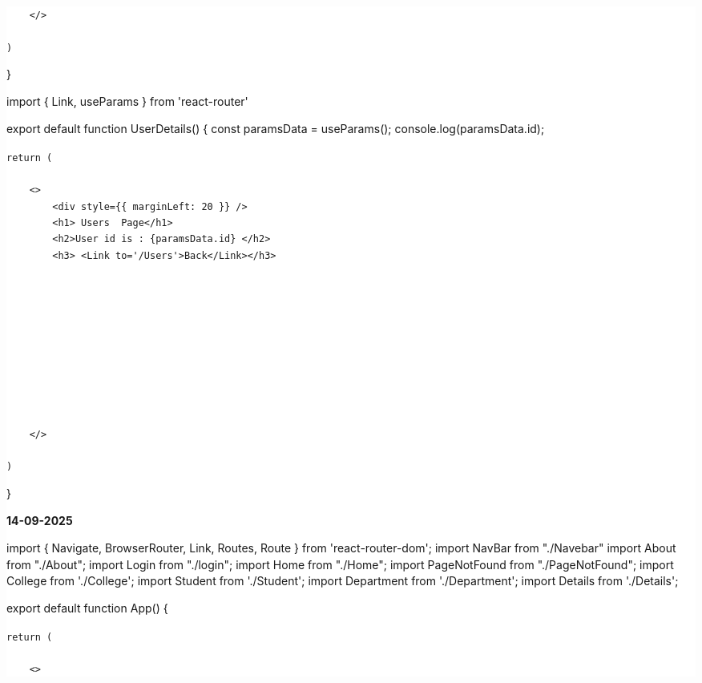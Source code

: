 
        </>

    )
}


import { Link, useParams } from 'react-router'


export default function UserDetails() {
    const paramsData = useParams();
    console.log(paramsData.id);

    return (

        <>
            <div style={{ marginLeft: 20 }} />
            <h1> Users  Page</h1>
            <h2>User id is : {paramsData.id} </h2>
            <h3> <Link to='/Users'>Back</Link></h3>










        </>

    )
}















**14-09-2025**

import { Navigate, BrowserRouter, Link, Routes, Route } from 'react-router-dom';
import NavBar from "./Navebar"
import About from "./About";
import Login from "./login";
import Home from "./Home";
import PageNotFound from "./PageNotFound";
import College from './College';
import Student from './Student';
import Department from './Department';
import Details from './Details';

export default function App() {

    return (

        <>
